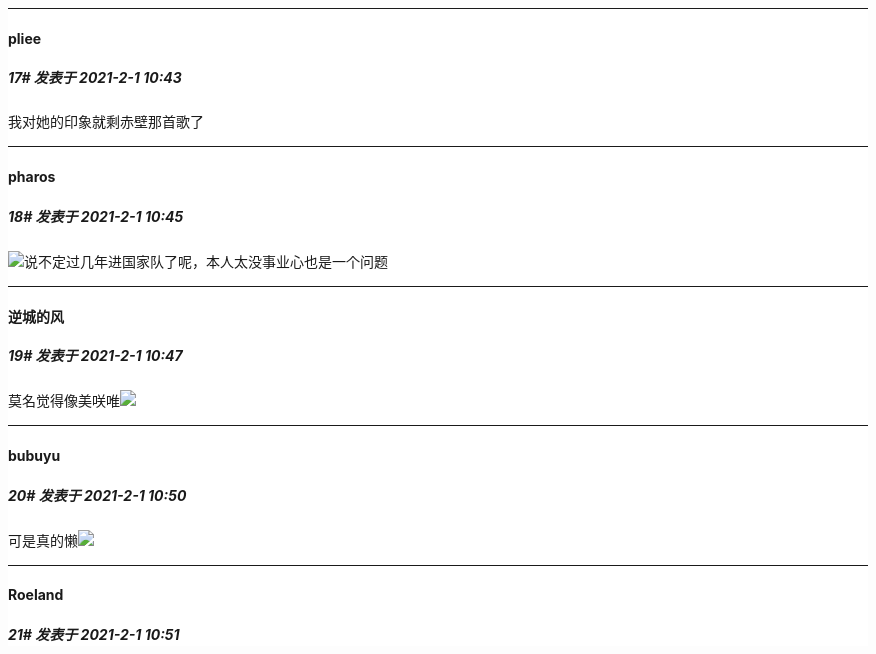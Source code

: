 *****

####  pliee  
##### 17#       发表于 2021-2-1 10:43




我对她的印象就剩赤壁那首歌了







*****

####  pharos  
##### 18#       发表于 2021-2-1 10:45



<img src="https://static.saraba1st.com/image/smiley/face2017/037.png" referrerpolicy="no-referrer">说不定过几年进国家队了呢，本人太没事业心也是一个问题







*****

####  逆城的风  
##### 19#       发表于 2021-2-1 10:47




莫名觉得像美咲唯<img src="https://static.saraba1st.com/image/smiley/face2017/037.png" referrerpolicy="no-referrer">







*****

####  bubuyu  
##### 20#       发表于 2021-2-1 10:50




可是真的懒<img src="https://static.saraba1st.com/image/smiley/face2017/004.gif" referrerpolicy="no-referrer">







*****

####  Roeland  
##### 21#       发表于 2021-2-1 10:51
